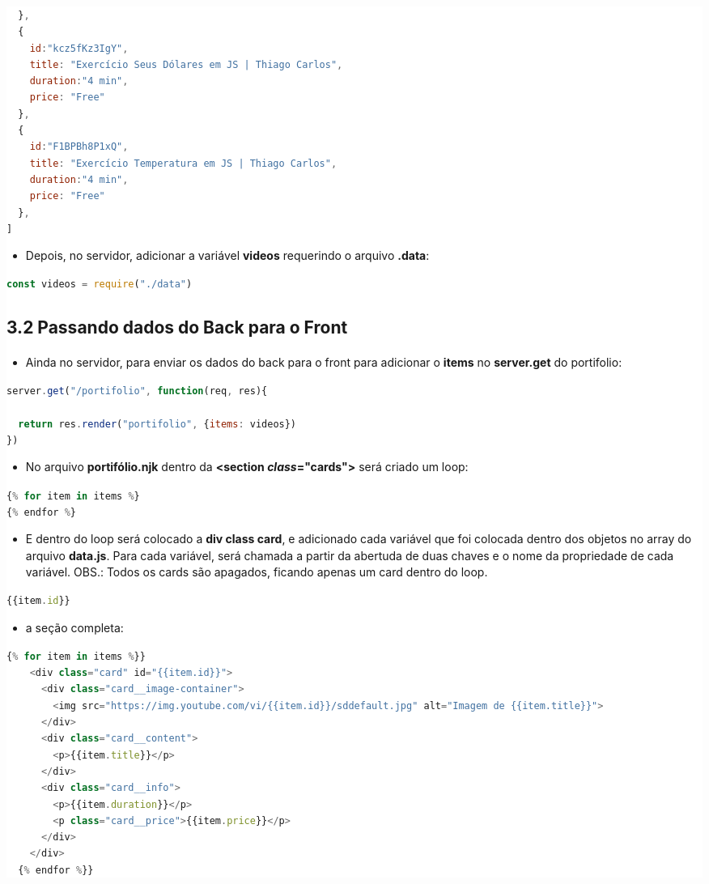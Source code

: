 ```javascript
  },
  {
    id:"kcz5fKz3IgY",
    title: "Exercício Seus Dólares em JS | Thiago Carlos",
    duration:"4 min",
    price: "Free"
  },
  {
    id:"F1BPBh8P1xQ",
    title: "Exercício Temperatura em JS | Thiago Carlos",
    duration:"4 min",
    price: "Free"
  },
]
```

* Depois, no servidor, adicionar a variável **videos** requerindo o arquivo **.data**:

```javascript
const videos = require("./data")
```

## 3.2 Passando dados do Back para o Front

- Ainda no servidor, para enviar os dados do back para o front para adicionar o **items** no **server.get** do portifolio:

```javascript
server.get("/portifolio", function(req, res){

  return res.render("portifolio", {items: videos})
})
```

- No arquivo **portifólio.njk** dentro da **<section *class*="cards">** será criado um loop:

```javascript
{% for item in items %}
{% endfor %}
```

- E dentro do loop será colocado a **div class card**, e adicionado cada variável que foi colocada dentro dos objetos no  array do arquivo **data.js**. Para cada variável, será chamada a  partir da abertuda de duas chaves e o nome da propriedade de cada variável. OBS.: Todos os cards são apagados, ficando apenas um card dentro do loop.

```javascript
{{item.id}}
```

- a seção completa:

```javascript
{% for item in items %}}
    <div class="card" id="{{item.id}}">
      <div class="card__image-container">
        <img src="https://img.youtube.com/vi/{{item.id}}/sddefault.jpg" alt="Imagem de {{item.title}}">
      </div>
      <div class="card__content">
        <p>{{item.title}}</p>
      </div>
      <div class="card__info">
        <p>{{item.duration}}</p>
        <p class="card__price">{{item.price}}</p>
      </div>
    </div>
  {% endfor %}}
```